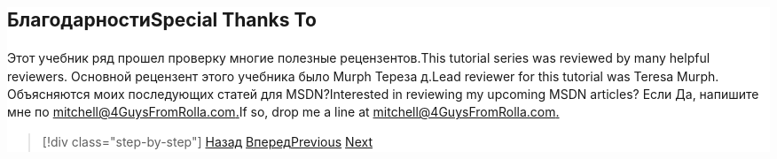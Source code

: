 ## <a name="special-thanks-to"></a><span data-ttu-id="a7f3e-256">Благодарности</span><span class="sxs-lookup"><span data-stu-id="a7f3e-256">Special Thanks To</span></span>

<span data-ttu-id="a7f3e-257">Этот учебник ряд прошел проверку многие полезные рецензентов.</span><span class="sxs-lookup"><span data-stu-id="a7f3e-257">This tutorial series was reviewed by many helpful reviewers.</span></span> <span data-ttu-id="a7f3e-258">Основной рецензент этого учебника было Murph Тереза д.</span><span class="sxs-lookup"><span data-stu-id="a7f3e-258">Lead reviewer for this tutorial was Teresa Murph.</span></span> <span data-ttu-id="a7f3e-259">Объясняются моих последующих статей для MSDN?</span><span class="sxs-lookup"><span data-stu-id="a7f3e-259">Interested in reviewing my upcoming MSDN articles?</span></span> <span data-ttu-id="a7f3e-260">Если Да, напишите мне по [ mitchell@4GuysFromRolla.com.](mailto:mitchell@4GuysFromRolla.com)</span><span class="sxs-lookup"><span data-stu-id="a7f3e-260">If so, drop me a line at [mitchell@4GuysFromRolla.com.](mailto:mitchell@4GuysFromRolla.com)</span></span>

> [!div class="step-by-step"]
> <span data-ttu-id="a7f3e-261">[Назад](caching-data-with-the-objectdatasource-cs.md)
> [Вперед](caching-data-at-application-startup-cs.md)</span><span class="sxs-lookup"><span data-stu-id="a7f3e-261">[Previous](caching-data-with-the-objectdatasource-cs.md)
[Next](caching-data-at-application-startup-cs.md)</span></span>
